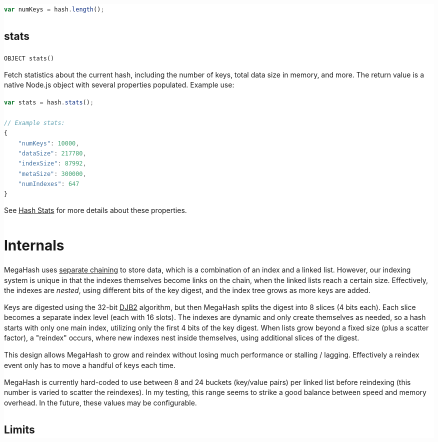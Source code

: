 ```js
var numKeys = hash.length();
```

## stats

```
OBJECT stats()
```

Fetch statistics about the current hash, including the number of keys, total data size in memory, and more.  The return value is a native Node.js object with several properties populated.  Example use:

```js
var stats = hash.stats();

// Example stats:
{
	"numKeys": 10000,
	"dataSize": 217780,
	"indexSize": 87992,
	"metaSize": 300000,
	"numIndexes": 647
}
```

See [Hash Stats](#hash-stats) for more details about these properties.

# Internals

MegaHash uses [separate chaining](https://en.wikipedia.org/wiki/Hash_table#Separate_chaining) to store data, which is a combination of an index and a linked list.  However, our indexing system is unique in that the indexes themselves become links on the chain, when the linked lists reach a certain size.  Effectively, the indexes are *nested*, using different bits of the key digest, and the index tree grows as more keys are added.

Keys are digested using the 32-bit [DJB2](http://www.cs.yorku.ca/~oz/hash.html) algorithm, but then MegaHash splits the digest into 8 slices (4 bits each).  Each slice becomes a separate index level (each with 16 slots).  The indexes are dynamic and only create themselves as needed, so a hash starts with only one main index, utilizing only the first 4 bits of the key digest.  When lists grow beyond a fixed size (plus a scatter factor), a "reindex" occurs, where new indexes nest inside themselves, using additional slices of the digest.

This design allows MegaHash to grow and reindex without losing much performance or stalling / lagging.  Effectively a reindex event only has to move a handful of keys each time.

MegaHash is currently hard-coded to use between 8 and 24 buckets (key/value pairs) per linked list before reindexing (this number is varied to scatter the reindexes).  In my testing, this range seems to strike a good balance between speed and memory overhead.  In the future, these values may be configurable.

## Limits

